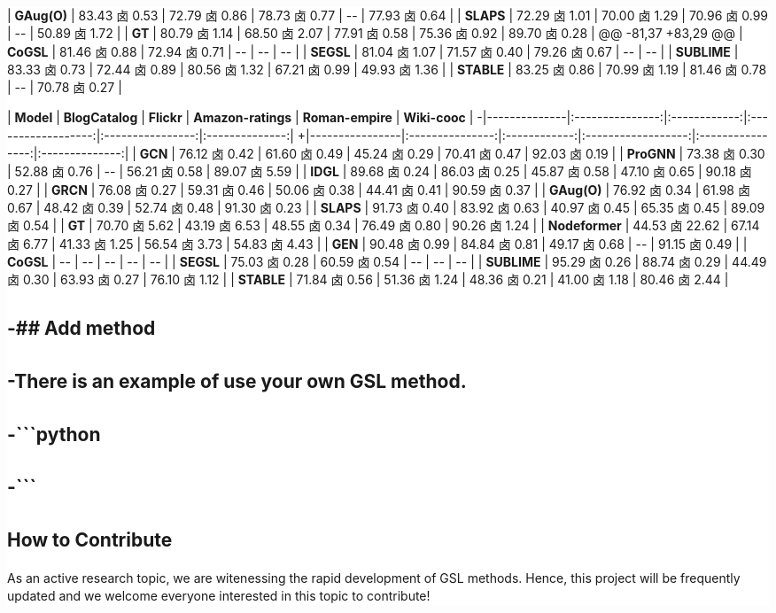  | **GAug(O)**    | 83.43 卤 0.53 | 72.79 卤 0.86 | 78.73 卤 0.77 | --            | 77.93 卤 0.64    |
 | **SLAPS**      | 72.29 卤 1.01 | 70.00 卤 1.29 | 70.96 卤 0.99 | --            | 50.89 卤 1.72    |
 | **GT**         | 80.79 卤 1.14 | 68.50 卤 2.07 | 77.91 卤 0.58 | 75.36 卤 0.92  | 89.70 卤 0.28    |
@@ -81,37 +83,29 @@
 | **CoGSL**      | 81.46 卤 0.88 | 72.94 卤 0.71 | --           | --            | --              |
 | **SEGSL**      | 81.04 卤 1.07 | 71.57 卤 0.40 | 79.26 卤 0.67 | --            | --              |
 | **SUBLIME**    | 83.33 卤 0.73 | 72.44 卤 0.89 | 80.56 卤 1.32 | 67.21 卤 0.99  | 49.93 卤 1.36    |
 | **STABLE**     | 83.25 卤 0.86 | 70.99 卤 1.19 | 81.46 卤 0.78 | --            | 70.78 卤 0.27    |
 
 
 | **Model**      | **BlogCatalog** | **Flickr**   | **Amazon-ratings** | **Roman-empire** | **Wiki-cooc**  |
-|--------------|:---------------:|:------------:|:------------------:|:----------------:|:--------------:|
+|----------------|:---------------:|:------------:|:------------------:|:----------------:|:--------------:|
 | **GCN**        | 76.12 卤 0.42    | 61.60 卤 0.49 | 45.24 卤 0.29       | 70.41 卤 0.47     | 92.03 卤 0.19   |
 | **ProGNN**     | 73.38 卤 0.30    | 52.88 卤 0.76 | --                 | 56.21 卤 0.58     | 89.07 卤 5.59   |
 | **IDGL**       | 89.68 卤 0.24    | 86.03 卤 0.25 |  45.87 卤 0.58      | 47.10 卤 0.65     |  90.18 卤 0.27  |
 | **GRCN**       | 76.08 卤 0.27    | 59.31 卤 0.46 | 50.06 卤 0.38       | 44.41 卤 0.41     | 90.59 卤 0.37   |
 | **GAug(O)**    | 76.92 卤 0.34    | 61.98 卤 0.67 | 48.42 卤 0.39       | 52.74 卤 0.48     | 91.30 卤 0.23   |
 | **SLAPS**      | 91.73 卤 0.40    | 83.92 卤 0.63 | 40.97 卤 0.45       | 65.35 卤 0.45     | 89.09 卤 0.54   |
 | **GT**         | 70.70 卤 5.62    | 43.19 卤 6.53 | 48.55 卤 0.34       | 76.49 卤 0.80     | 90.26 卤 1.24   |
 | **Nodeformer** | 44.53 卤 22.62   | 67.14 卤 6.77 | 41.33 卤 1.25       | 56.54 卤 3.73     | 54.83 卤 4.43   |
 | **GEN**        | 90.48 卤 0.99    | 84.84 卤 0.81 | 49.17 卤 0.68       | --               | 91.15 卤 0.49   |
 | **CoGSL**      | --              | --           | --                 | --               | --             |
 | **SEGSL**      | 75.03 卤 0.28    | 60.59 卤 0.54 | --                 | --               | --             |
 | **SUBLIME**    | 95.29 卤 0.26    | 88.74 卤 0.29 | 44.49 卤 0.30       | 63.93 卤 0.27     | 76.10 卤 1.12   |
 | **STABLE**     | 71.84 卤 0.56    | 51.36 卤 1.24 | 48.36 卤 0.21       | 41.00 卤 1.18     | 80.46 卤 2.44   |
 
-## Add method
-
-There is an example of use your own GSL method.
-
-```python
-
-```
-
 ## How to Contribute
 As an active research topic, we are witenessing the rapid development of GSL methods.
 Hence, this project will be frequently updated and we welcome everyone interested in this topic to contribute! 
 